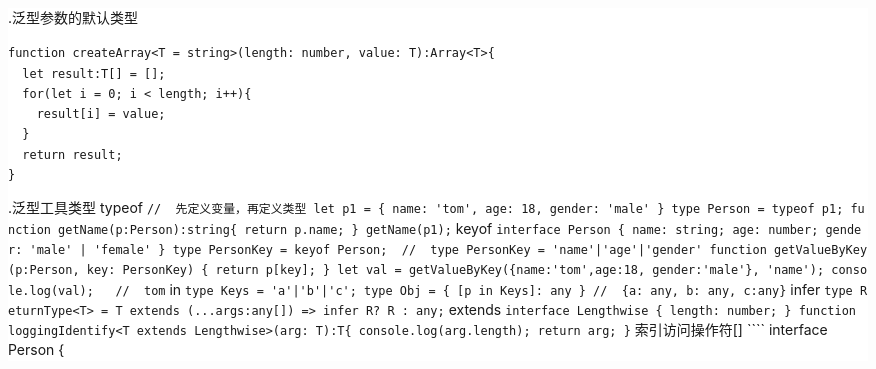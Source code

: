   .泛型参数的默认类型
  ````
  function createArray<T = string>(length: number, value: T):Array<T>{
    let result:T[] = [];
    for(let i = 0; i < length; i++){
      result[i] = value;
    }
    return result;
  }
  ````
  .泛型工具类型
    typeof
    ````
    //  先定义变量，再定义类型
    let p1 = {
      name: 'tom',
      age: 18,
      gender: 'male'
    }
    type Person = typeof p1;
    function getName(p:Person):string{
      return p.name;
    }
    getName(p1);
    ````
    keyof
    ````
    interface Person {
      name: string;
      age: number;
      gender: 'male' | 'female'
    }
    type PersonKey = keyof Person;  //  type PersonKey = 'name'|'age'|'gender'
    function getValueByKey(p:Person, key: PersonKey) {
      return p[key];
    }
    let val = getValueByKey({name:'tom',age:18, gender:'male'}, 'name');
    console.log(val);   //  tom
    ````
    in
    ````
    type Keys = 'a'|'b'|'c';
    type Obj = {
      [p in Keys]: any
    }
    //  {a: any, b: any, c:any}
    ````
    infer
    ````
    type ReturnType<T> = T extends (...args:any[]) => infer R? R : any;
    ````
    extends
    ````
    interface Lengthwise {
      length: number;
    }
    function loggingIdentify<T extends Lengthwise>(arg: T):T{
      console.log(arg.length);
      return arg;
    }
    ````
    索引访问操作符[]
    ````
    interface Person {